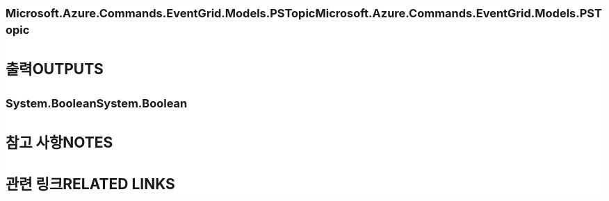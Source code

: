 ### <span data-ttu-id="ee1a5-139">Microsoft.Azure.Commands.EventGrid.Models.PSTopic</span><span class="sxs-lookup"><span data-stu-id="ee1a5-139">Microsoft.Azure.Commands.EventGrid.Models.PSTopic</span></span>

## <span data-ttu-id="ee1a5-140">출력</span><span class="sxs-lookup"><span data-stu-id="ee1a5-140">OUTPUTS</span></span>

### <span data-ttu-id="ee1a5-141">System.Boolean</span><span class="sxs-lookup"><span data-stu-id="ee1a5-141">System.Boolean</span></span>

## <span data-ttu-id="ee1a5-142">참고 사항</span><span class="sxs-lookup"><span data-stu-id="ee1a5-142">NOTES</span></span>

## <span data-ttu-id="ee1a5-143">관련 링크</span><span class="sxs-lookup"><span data-stu-id="ee1a5-143">RELATED LINKS</span></span>
